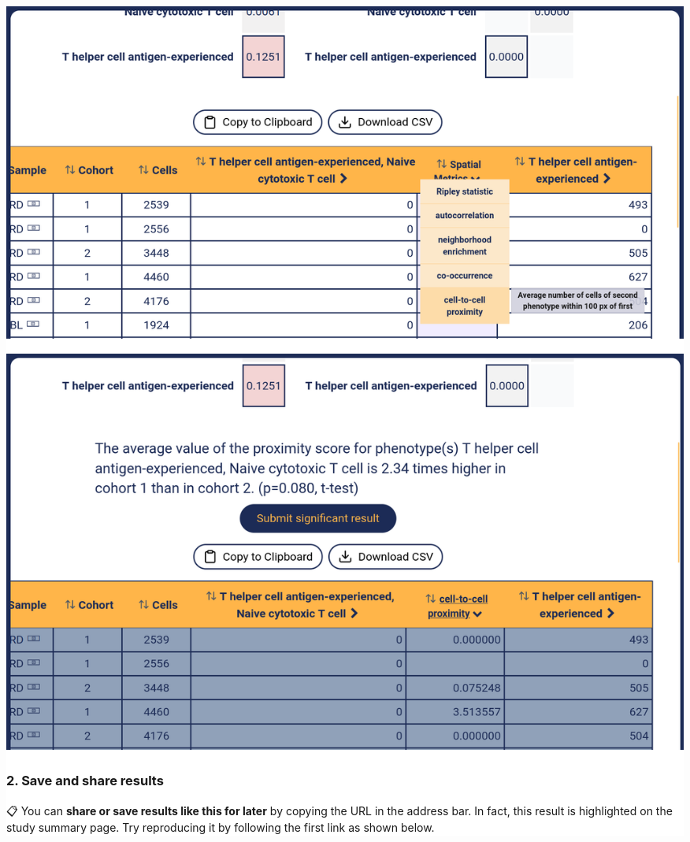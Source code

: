 ![alt](docs/image_assets/f10.png)

![alt](docs/image_assets/f11.png)

### <a id="save-and-share"></a> 2. Save and share results
:clipboard: You can **share or save results like this for later** by copying the URL in the address bar. In fact, this result is highlighted on the study summary page. Try reproducing it by following the first link as shown below.
